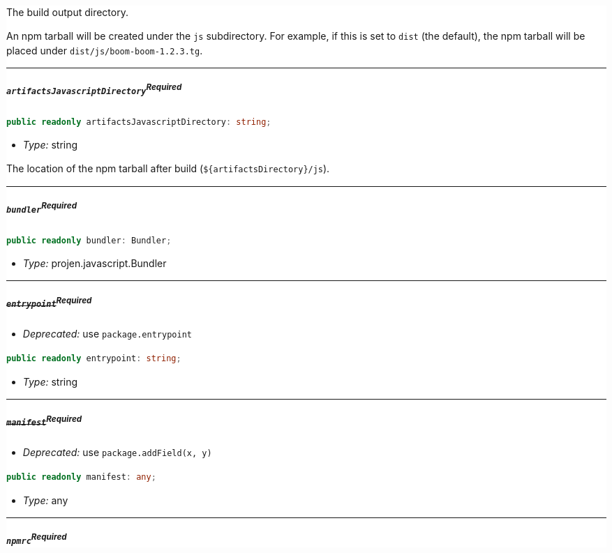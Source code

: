 The build output directory.

An npm tarball will be created under the `js`
subdirectory. For example, if this is set to `dist` (the default), the npm
tarball will be placed under `dist/js/boom-boom-1.2.3.tg`.

---

##### `artifactsJavascriptDirectory`<sup>Required</sup> <a name="artifactsJavascriptDirectory" id="mrpj.ProjenProject.property.artifactsJavascriptDirectory"></a>

```typescript
public readonly artifactsJavascriptDirectory: string;
```

- *Type:* string

The location of the npm tarball after build (`${artifactsDirectory}/js`).

---

##### `bundler`<sup>Required</sup> <a name="bundler" id="mrpj.ProjenProject.property.bundler"></a>

```typescript
public readonly bundler: Bundler;
```

- *Type:* projen.javascript.Bundler

---

##### ~~`entrypoint`~~<sup>Required</sup> <a name="entrypoint" id="mrpj.ProjenProject.property.entrypoint"></a>

- *Deprecated:* use `package.entrypoint`

```typescript
public readonly entrypoint: string;
```

- *Type:* string

---

##### ~~`manifest`~~<sup>Required</sup> <a name="manifest" id="mrpj.ProjenProject.property.manifest"></a>

- *Deprecated:* use `package.addField(x, y)`

```typescript
public readonly manifest: any;
```

- *Type:* any

---

##### `npmrc`<sup>Required</sup> <a name="npmrc" id="mrpj.ProjenProject.property.npmrc"></a>
